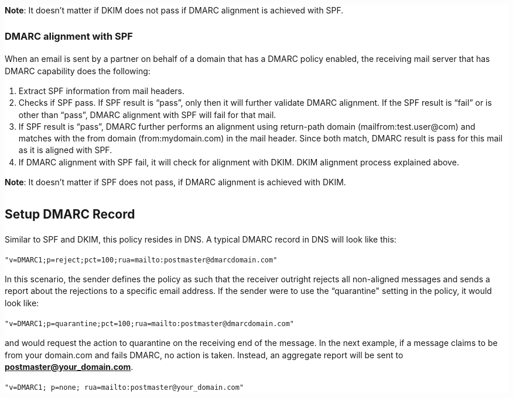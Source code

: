 **Note**: It doesn’t matter if DKIM does not pass if DMARC alignment is achieved with SPF.

### DMARC alignment with SPF
When an email is sent by a partner on behalf of a domain that has a DMARC policy enabled, the receiving mail server that has DMARC capability does the following:

1. Extract SPF information from mail headers.
2. Checks if SPF pass. If SPF result is “pass”, only then it will further validate DMARC alignment. If the SPF result is “fail” or is other than “pass”, DMARC alignment with SPF will fail for that mail.
3. If SPF result is “pass”, DMARC further performs an alignment using return-path domain (mailfrom:test.user@com) and matches with the from domain (from:mydomain.com) in the mail header. Since both match, DMARC result is pass for this mail as it is aligned with SPF.
4. If DMARC alignment with SPF fail, it will check for alignment with DKIM. DKIM alignment process explained above.

**Note**: It doesn’t matter if SPF does not pass, if DMARC alignment is achieved with DKIM.



## Setup DMARC Record
Similar to SPF and DKIM, this policy resides in DNS. A typical DMARC record in DNS will look like this:
```
"v=DMARC1;p=reject;pct=100;rua=mailto:postmaster@dmarcdomain.com"
```
In this scenario, the sender defines the policy as such that the receiver outright rejects all non-aligned messages and sends a report about the rejections to a specific email address. If the sender were to use the “quarantine" setting in the policy, it would look like:
```
"v=DMARC1;p=quarantine;pct=100;rua=mailto:postmaster@dmarcdomain.com"
```
and would request the action to quarantine on the receiving end of the message. In the next example, if a message claims to be from your domain.com and fails DMARC, no action is taken. Instead, an aggregate report will be sent to **postmaster@your_domain.com**.
```
"v=DMARC1; p=none; rua=mailto:postmaster@your_domain.com"
```